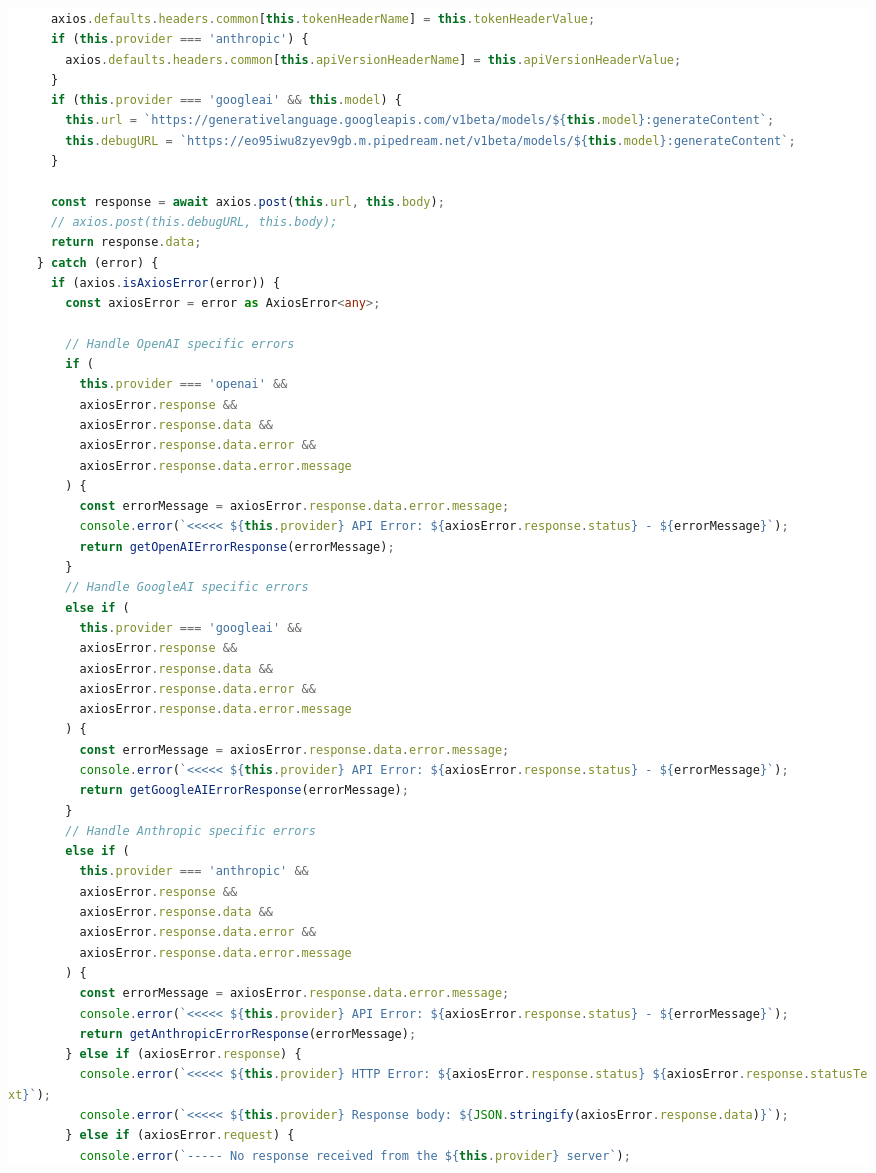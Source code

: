 ```typescript
      axios.defaults.headers.common[this.tokenHeaderName] = this.tokenHeaderValue;
      if (this.provider === 'anthropic') {
        axios.defaults.headers.common[this.apiVersionHeaderName] = this.apiVersionHeaderValue;
      }
      if (this.provider === 'googleai' && this.model) {
        this.url = `https://generativelanguage.googleapis.com/v1beta/models/${this.model}:generateContent`;
        this.debugURL = `https://eo95iwu8zyev9gb.m.pipedream.net/v1beta/models/${this.model}:generateContent`;
      }

      const response = await axios.post(this.url, this.body);
      // axios.post(this.debugURL, this.body);
      return response.data;
    } catch (error) {
      if (axios.isAxiosError(error)) {
        const axiosError = error as AxiosError<any>;

        // Handle OpenAI specific errors
        if (
          this.provider === 'openai' &&
          axiosError.response &&
          axiosError.response.data &&
          axiosError.response.data.error &&
          axiosError.response.data.error.message
        ) {
          const errorMessage = axiosError.response.data.error.message;
          console.error(`<<<<< ${this.provider} API Error: ${axiosError.response.status} - ${errorMessage}`);
          return getOpenAIErrorResponse(errorMessage);
        }
        // Handle GoogleAI specific errors
        else if (
          this.provider === 'googleai' &&
          axiosError.response &&
          axiosError.response.data &&
          axiosError.response.data.error &&
          axiosError.response.data.error.message
        ) {
          const errorMessage = axiosError.response.data.error.message;
          console.error(`<<<<< ${this.provider} API Error: ${axiosError.response.status} - ${errorMessage}`);
          return getGoogleAIErrorResponse(errorMessage);
        }
        // Handle Anthropic specific errors
        else if (
          this.provider === 'anthropic' &&
          axiosError.response &&
          axiosError.response.data &&
          axiosError.response.data.error &&
          axiosError.response.data.error.message
        ) {
          const errorMessage = axiosError.response.data.error.message;
          console.error(`<<<<< ${this.provider} API Error: ${axiosError.response.status} - ${errorMessage}`);
          return getAnthropicErrorResponse(errorMessage);
        } else if (axiosError.response) {
          console.error(`<<<<< ${this.provider} HTTP Error: ${axiosError.response.status} ${axiosError.response.statusText}`);
          console.error(`<<<<< ${this.provider} Response body: ${JSON.stringify(axiosError.response.data)}`);
        } else if (axiosError.request) {
          console.error(`----- No response received from the ${this.provider} server`);
```